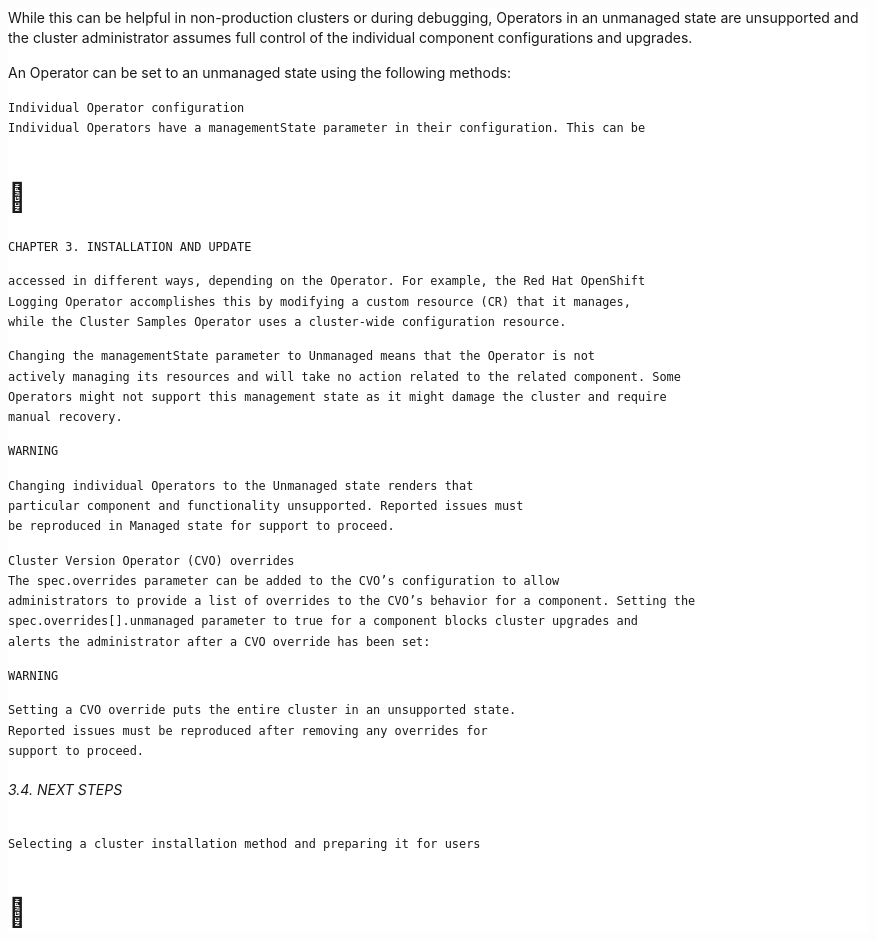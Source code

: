 While this can be helpful in non-production clusters or during debugging, Operators in an unmanaged
state are unsupported and the cluster administrator assumes full control of the individual component
configurations and upgrades.

An Operator can be set to an unmanaged state using the following methods:

```
Individual Operator configuration
Individual Operators have a managementState parameter in their configuration. This can be
```
# 

```
CHAPTER 3. INSTALLATION AND UPDATE
```

```
accessed in different ways, depending on the Operator. For example, the Red Hat OpenShift
Logging Operator accomplishes this by modifying a custom resource (CR) that it manages,
while the Cluster Samples Operator uses a cluster-wide configuration resource.
```
```
Changing the managementState parameter to Unmanaged means that the Operator is not
actively managing its resources and will take no action related to the related component. Some
Operators might not support this management state as it might damage the cluster and require
manual recovery.
```
```
WARNING
```
```
Changing individual Operators to the Unmanaged state renders that
particular component and functionality unsupported. Reported issues must
be reproduced in Managed state for support to proceed.
```
```
Cluster Version Operator (CVO) overrides
The spec.overrides parameter can be added to the CVO’s configuration to allow
administrators to provide a list of overrides to the CVO’s behavior for a component. Setting the
spec.overrides[].unmanaged parameter to true for a component blocks cluster upgrades and
alerts the administrator after a CVO override has been set:
```
```
WARNING
```
```
Setting a CVO override puts the entire cluster in an unsupported state.
Reported issues must be reproduced after removing any overrides for
support to proceed.
```
###### 3.4. NEXT STEPS

```
Selecting a cluster installation method and preparing it for users
```
# 
